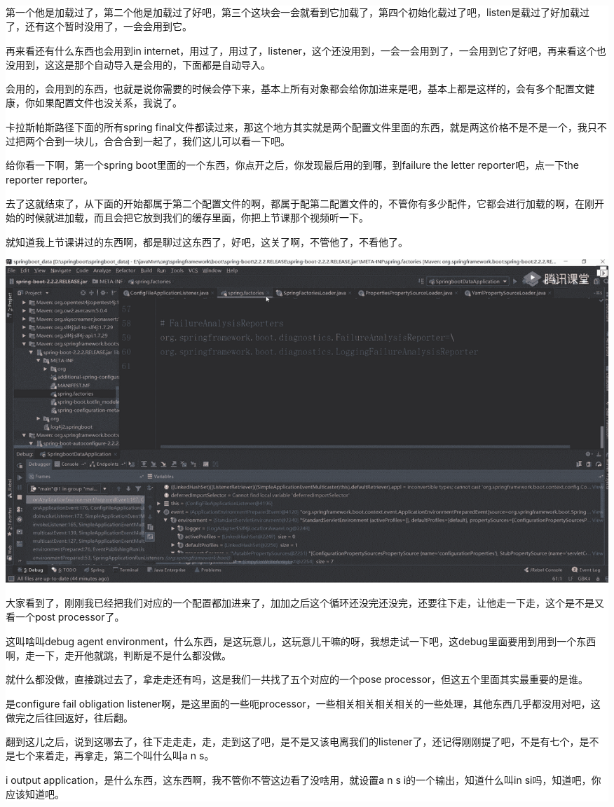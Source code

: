 第一个他是加载过了，第二个他是加载过了好吧，第三个这块会一会就看到它加载了，第四个初始化载过了吧，listen是载过了好加载过了，还有这个暂时没用了，一会会用到它。

再来看还有什么东西也会用到in internet，用过了，用过了，listener，这个还没用到，一会一会用到了，一会用到它了好吧，再来看这个也没用到，这这是那个自动导入是会用的，下面都是自动导入。

会用的，会用到的东西，也就是说你需要的时候会停下来，基本上所有对象都会给你加进来是吧，基本上都是这样的，会有多个配置文健康，你如果配置文件也没关系，我说了。

卡拉斯帕斯路径下面的所有spring final文件都读过来，那这个地方其实就是两个配置文件里面的东西，就是两这价格不是不是一个，我只不过把两个合到一块儿，合合合到一起了，我们这儿可以看一下吧。

给你看一下啊，第一个spring boot里面的一个东西，你点开之后，你发现最后用的到哪，到failure the letter reporter吧，点一下the reporter reporter。

去了这就结束了，从下面的开始都属于第二个配置文件的啊，都属于配第二配置文件的，不管你有多少配件，它都会进行加载的啊，在刚开始的时候就进加载，而且会把它放到我们的缓存里面，你把上节课那个视频听一下。

就知道我上节课讲过的东西啊，都是聊过这东西了，好吧，这关了啊，不管他了，不看他了。

![](img/731b67669fe2a61e376fee98132ed6cf_35.png)

大家看到了，刚刚我已经把我们对应的一个配置都加进来了，加加之后这个循环还没完还没完，还要往下走，让他走一下走，这个是不是又看一个post processor了。

这叫啥叫debug agent environment，什么东西，是这玩意儿，这玩意儿干嘛的呀，我想走试一下吧，这debug里面要用到用到一个东西啊，走一下，走开他就跳，判断是不是什么都没做。

就什么都没做，直接跳过去了，拿走走还有吗，这是我们一共找了五个对应的一个pose processor，但这五个里面其实最重要的是谁。

是configure fail obligation listener啊，是这里面的一些呃processor，一些相关相关相关相关的一些处理，其他东西几乎都没用对吧，这做完之后往回返好，往后翻。

翻到这儿之后，说到这哪去了，往下走走走，走，走到这了吧，是不是又该电离我们的listener了，还记得刚刚提了吧，不是有七个，是不是七个来着走，再拿走，第二个叫什么叫a n s。

i output application，是什么东西，这东西啊，我不管你不管这边看了没啥用，就设置a n s i的一个输出，知道什么叫in si吗，知道吧，你应该知道吧。


